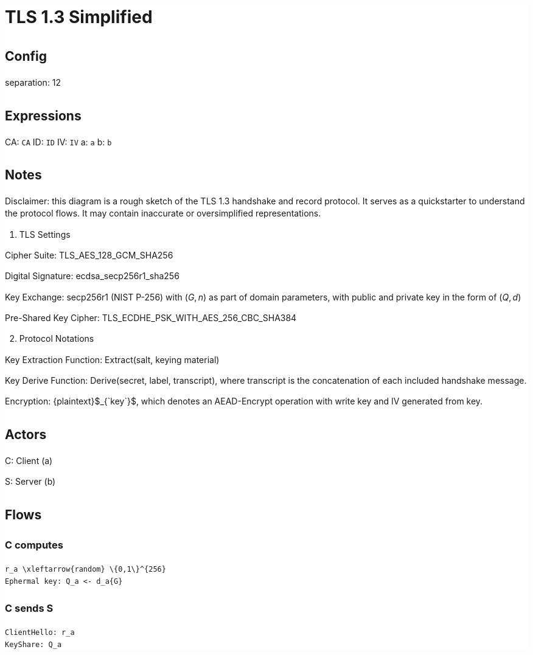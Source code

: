 # TLS 1.3 Simplified

## Config
separation: 12

## Expressions
CA: `CA`
ID: `ID`
IV: `IV`
a: `a`
b: `b`

## Notes

Disclaimer: this diagram is a rough sketch of the TLS 1.3 handshake and record protocol. It serves as a quickstarter to understand the protocol flows. It may contain inaccurate or oversimplified representations. 

1) TLS Settings

Cipher Suite: TLS_AES_128_GCM_SHA256

Digital Signature: ecdsa_secp256r1_sha256

Key Exchange: secp256r1 (NIST P-256) with $(G, n)$ as part of domain parameters, with public and private key in the form of $(Q, d)$

Pre-Shared Key Cipher: TLS_ECDHE_PSK_WITH_AES_256_CBC_SHA384

2) Protocol Notations

Key Extraction Function: Extract(salt, keying material)

Key Derive Function: Derive(secret, label, transcript), where transcript is the concatenation of each included handshake message.

Encryption: \{plaintext\}$_{`key`}$, which denotes an AEAD-Encrypt operation with write key and IV generated from key.

## Actors

C: Client (a)

S: Server (b)

## Flows

### C computes
    r_a \xleftarrow{random} \{0,1\}^{256}
    Ephermal key: Q_a <- d_a{G}

### C sends S
    ClientHello: r_a
    KeyShare: Q_a
